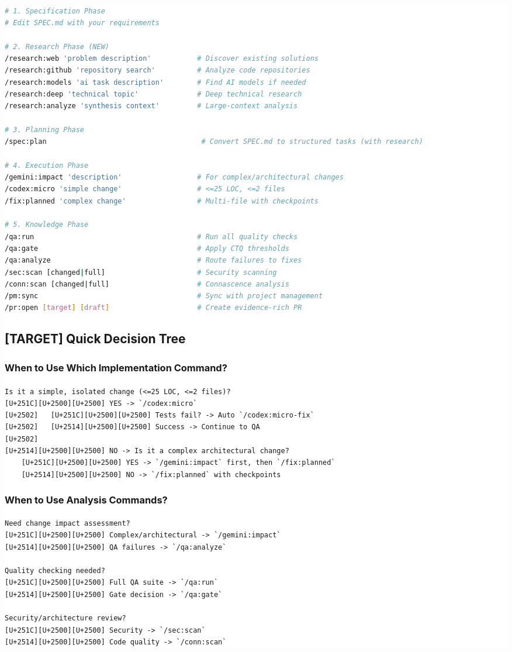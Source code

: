 ```bash
# 1. Specification Phase
# Edit SPEC.md with your requirements

# 2. Research Phase (NEW)
/research:web 'problem description'           # Discover existing solutions
/research:github 'repository search'          # Analyze code repositories
/research:models 'ai task description'        # Find AI models if needed
/research:deep 'technical topic'              # Deep technical research
/research:analyze 'synthesis context'         # Large-context analysis

# 3. Planning Phase
/spec:plan                                     # Convert SPEC.md to structured tasks (with research)

# 4. Execution Phase  
/gemini:impact 'description'                  # For complex/architectural changes
/codex:micro 'simple change'                  # <=25 LOC, <=2 files
/fix:planned 'complex change'                 # Multi-file with checkpoints

# 5. Knowledge Phase
/qa:run                                       # Run all quality checks
/qa:gate                                      # Apply CTQ thresholds
/qa:analyze                                   # Route failures to fixes
/sec:scan [changed|full]                      # Security scanning
/conn:scan [changed|full]                     # Connascence analysis  
/pm:sync                                      # Sync with project management
/pr:open [target] [draft]                     # Create evidence-rich PR
```

## [TARGET] Quick Decision Tree

### When to Use Which Implementation Command?

```
Is it a simple, isolated change (<=25 LOC, <=2 files)?
[U+251C][U+2500][U+2500] YES -> `/codex:micro`
[U+2502]   [U+251C][U+2500][U+2500] Tests fail? -> Auto `/codex:micro-fix`
[U+2502]   [U+2514][U+2500][U+2500] Success -> Continue to QA
[U+2502]
[U+2514][U+2500][U+2500] NO -> Is it a complex architectural change?
    [U+251C][U+2500][U+2500] YES -> `/gemini:impact` first, then `/fix:planned`
    [U+2514][U+2500][U+2500] NO -> `/fix:planned` with checkpoints
```

### When to Use Analysis Commands?

```
Need change impact assessment?
[U+251C][U+2500][U+2500] Complex/architectural -> `/gemini:impact`
[U+2514][U+2500][U+2500] QA failures -> `/qa:analyze`

Quality checking needed?  
[U+251C][U+2500][U+2500] Full QA suite -> `/qa:run`
[U+2514][U+2500][U+2500] Gate decision -> `/qa:gate`

Security/architecture review?
[U+251C][U+2500][U+2500] Security -> `/sec:scan`
[U+2514][U+2500][U+2500] Code quality -> `/conn:scan`
```
